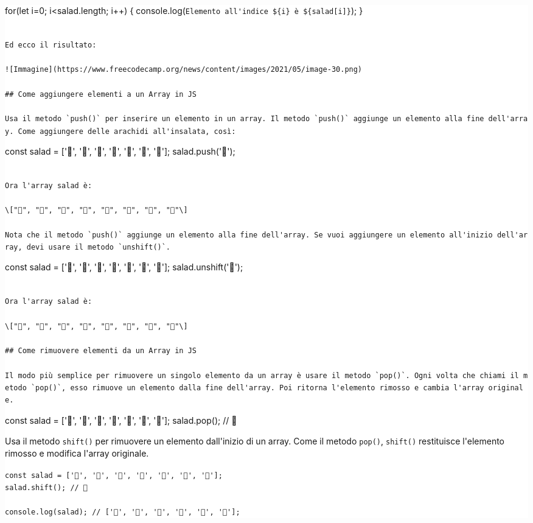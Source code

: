 for(let i=0; i<salad.length; i++) {
  console.log(`Elemento all'indice ${i} è ${salad[i]}`);
}
```

Ed ecco il risultato:

![Immagine](https://www.freecodecamp.org/news/content/images/2021/05/image-30.png)

## Come aggiungere elementi a un Array in JS

Usa il metodo `push()` per inserire un elemento in un array. Il metodo `push()` aggiunge un elemento alla fine dell'array. Come aggiungere delle arachidi all'insalata, così:

```
const salad = ['🍅', '🍄', '🥦', '🥒', '🌽', '🥕', '🥑'];
salad.push('🥜');
```

Ora l'array salad è:

\["🍅", "🍄", "🥦", "🥒", "🌽", "🥕", "🥑", "🥜"\]

Nota che il metodo `push()` aggiunge un elemento alla fine dell'array. Se vuoi aggiungere un elemento all'inizio dell'array, devi usare il metodo `unshift()`.

```
const salad = ['🍅', '🍄', '🥦', '🥒', '🌽', '🥕', '🥑'];
salad.unshift('🥜');
```

Ora l'array salad è:

\["🥜", "🍅", "🍄", "🥦", "🥒", "🌽", "🥕", "🥑"\]

## Come rimuovere elementi da un Array in JS

Il modo più semplice per rimuovere un singolo elemento da un array è usare il metodo `pop()`. Ogni volta che chiami il metodo `pop()`, esso rimuove un elemento dalla fine dell'array. Poi ritorna l'elemento rimosso e cambia l'array originale.

```
const salad = ['🍅', '🍄', '🥦', '🥒', '🌽', '🥕', '🥑'];
salad.pop(); // 🥑
```
```

Usa il metodo `shift()` per rimuovere un elemento dall'inizio di un array. Come il metodo `pop()`, `shift()` restituisce l'elemento rimosso e modifica l'array originale.

```
const salad = ['🍅', '🍄', '🥦', '🥒', '🌽', '🥕', '🥑'];
salad.shift(); // 🍅

console.log(salad); // ['🍄', '🥦', '🥒', '🌽', '🥕', '🥑'];
```
